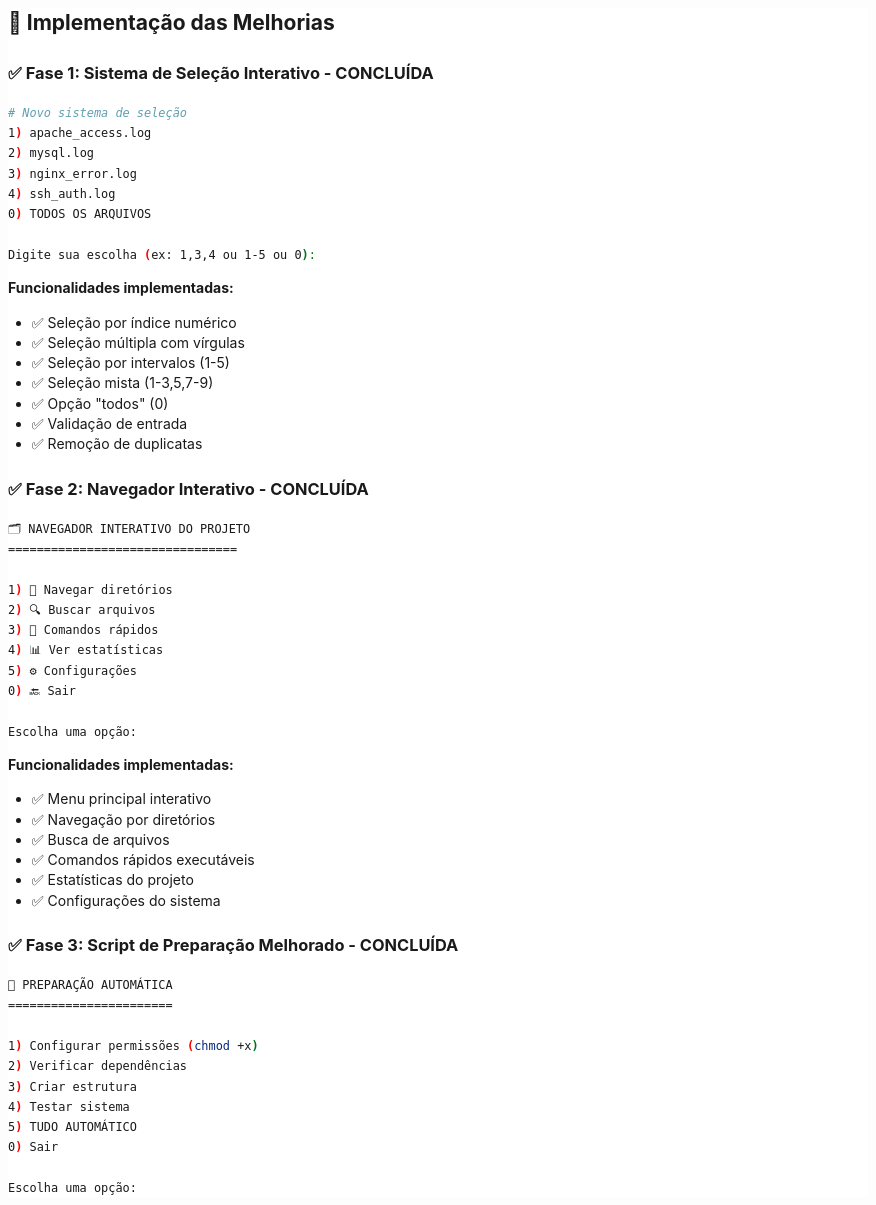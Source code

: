 ## 🚀 Implementação das Melhorias

### **✅ Fase 1: Sistema de Seleção Interativo - CONCLUÍDA**
```bash
# Novo sistema de seleção
1) apache_access.log
2) mysql.log
3) nginx_error.log
4) ssh_auth.log
0) TODOS OS ARQUIVOS

Digite sua escolha (ex: 1,3,4 ou 1-5 ou 0): 
```

**Funcionalidades implementadas:**
- ✅ Seleção por índice numérico
- ✅ Seleção múltipla com vírgulas
- ✅ Seleção por intervalos (1-5)
- ✅ Seleção mista (1-3,5,7-9)
- ✅ Opção "todos" (0)
- ✅ Validação de entrada
- ✅ Remoção de duplicatas

### **✅ Fase 2: Navegador Interativo - CONCLUÍDA**
```bash
🗂️ NAVEGADOR INTERATIVO DO PROJETO
================================

1) 📁 Navegar diretórios
2) 🔍 Buscar arquivos
3) 🚀 Comandos rápidos
4) 📊 Ver estatísticas
5) ⚙️ Configurações
0) 🔙 Sair

Escolha uma opção:
```

**Funcionalidades implementadas:**
- ✅ Menu principal interativo
- ✅ Navegação por diretórios
- ✅ Busca de arquivos
- ✅ Comandos rápidos executáveis
- ✅ Estatísticas do projeto
- ✅ Configurações do sistema

### **✅ Fase 3: Script de Preparação Melhorado - CONCLUÍDA**
```bash
🔧 PREPARAÇÃO AUTOMÁTICA
=======================

1) Configurar permissões (chmod +x)
2) Verificar dependências
3) Criar estrutura
4) Testar sistema
5) TUDO AUTOMÁTICO
0) Sair

Escolha uma opção:
```
